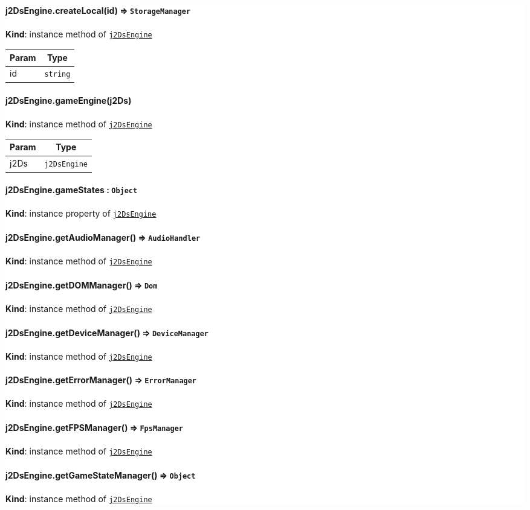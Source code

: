
<a name="module_j2Ds--j2DsEngine+createLocal"></a>

#### j2DsEngine.createLocal(id) ⇒ <code>StorageManager</code>
**Kind**: instance method of <code>[j2DsEngine](#exp_module_j2Ds--j2DsEngine)</code>  

| Param | Type |
| --- | --- |
| id | <code>string</code> | 

<a name="module_j2Ds--j2DsEngine+gameEngine"></a>

#### j2DsEngine.gameEngine(j2Ds)
**Kind**: instance method of <code>[j2DsEngine](#exp_module_j2Ds--j2DsEngine)</code>  

| Param | Type |
| --- | --- |
| j2Ds | <code>j2DsEngine</code> | 

<a name="module_j2Ds--j2DsEngine+gameStates"></a>

#### j2DsEngine.gameStates : <code>Object</code>
**Kind**: instance property of <code>[j2DsEngine](#exp_module_j2Ds--j2DsEngine)</code>  
<a name="module_j2Ds--j2DsEngine+getAudioManager"></a>

#### j2DsEngine.getAudioManager() ⇒ <code>AudioHandler</code>
**Kind**: instance method of <code>[j2DsEngine](#exp_module_j2Ds--j2DsEngine)</code>  
<a name="module_j2Ds--j2DsEngine+getDOMManager"></a>

#### j2DsEngine.getDOMManager() ⇒ <code>Dom</code>
**Kind**: instance method of <code>[j2DsEngine](#exp_module_j2Ds--j2DsEngine)</code>  
<a name="module_j2Ds--j2DsEngine+getDeviceManager"></a>

#### j2DsEngine.getDeviceManager() ⇒ <code>DeviceManager</code>
**Kind**: instance method of <code>[j2DsEngine](#exp_module_j2Ds--j2DsEngine)</code>  
<a name="module_j2Ds--j2DsEngine+getErrorManager"></a>

#### j2DsEngine.getErrorManager() ⇒ <code>ErrorManager</code>
**Kind**: instance method of <code>[j2DsEngine](#exp_module_j2Ds--j2DsEngine)</code>  
<a name="module_j2Ds--j2DsEngine+getFPSManager"></a>

#### j2DsEngine.getFPSManager() ⇒ <code>FpsManager</code>
**Kind**: instance method of <code>[j2DsEngine](#exp_module_j2Ds--j2DsEngine)</code>  
<a name="module_j2Ds--j2DsEngine+getGameStateManager"></a>

#### j2DsEngine.getGameStateManager() ⇒ <code>Object</code>
**Kind**: instance method of <code>[j2DsEngine](#exp_module_j2Ds--j2DsEngine)</code>  
<a name="module_j2Ds--j2DsEngine+getIO"></a>
